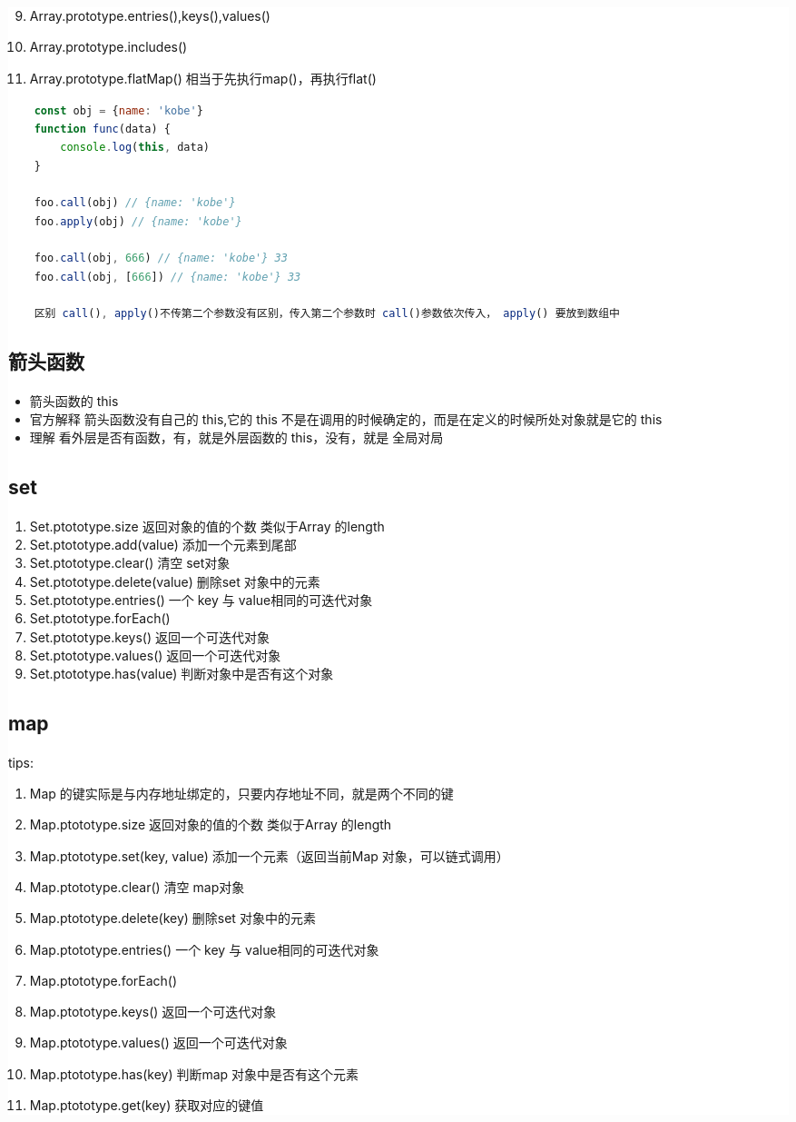 9. Array.prototype.entries(),keys(),values()

10. Array.prototype.includes()

11. Array.prototype.flatMap() 相当于先执行map()，再执行flat()

```javascript
	const obj = {name: 'kobe'}
	function func(data) {
		console.log(this, data)
	}

	foo.call(obj) // {name: 'kobe'}
	foo.apply(obj) // {name: 'kobe'}

	foo.call(obj, 666) // {name: 'kobe'} 33
	foo.call(obj, [666]) // {name: 'kobe'} 33

	区别 call(), apply()不传第二个参数没有区别，传入第二个参数时 call()参数依次传入， apply() 要放到数组中
```


## 箭头函数

- 箭头函数的 this
- 官方解释
	箭头函数没有自己的 this,它的 this 不是在调用的时候确定的，而是在定义的时候所处对象就是它的 this
- 理解
	看外层是否有函数，有，就是外层函数的 this，没有，就是 全局对局


## set

1. Set.ptototype.size 返回对象的值的个数 类似于Array 的length
2. Set.ptototype.add(value) 添加一个元素到尾部
3. Set.ptototype.clear() 清空 set对象
4. Set.ptototype.delete(value) 删除set 对象中的元素
5. Set.ptototype.entries() 一个 key 与 value相同的可迭代对象
6. Set.ptototype.forEach() 
7. Set.ptototype.keys() 返回一个可迭代对象
8. Set.ptototype.values() 返回一个可迭代对象
9. Set.ptototype.has(value) 判断对象中是否有这个对象


## map

tips:
1. Map 的键实际是与内存地址绑定的，只要内存地址不同，就是两个不同的键

1. Map.ptototype.size 返回对象的值的个数 类似于Array 的length
2. Map.ptototype.set(key, value) 添加一个元素（返回当前Map 对象，可以链式调用）
3. Map.ptototype.clear() 清空 map对象
4. Map.ptototype.delete(key) 删除set 对象中的元素
5. Map.ptototype.entries() 一个 key 与 value相同的可迭代对象
6. Map.ptototype.forEach() 
7. Map.ptototype.keys() 返回一个可迭代对象
8. Map.ptototype.values() 返回一个可迭代对象
9. Map.ptototype.has(key) 判断map 对象中是否有这个元素
10. Map.ptototype.get(key) 获取对应的键值
